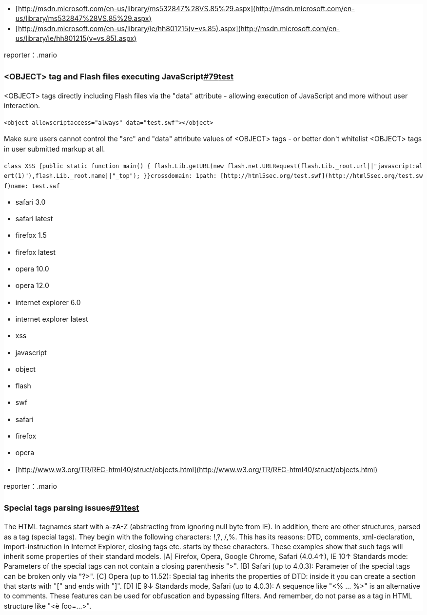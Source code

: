 *   [http://msdn.microsoft.com/en-us/library/ms532847%28VS.85%29.aspx](http://msdn.microsoft.com/en-us/library/ms532847%28VS.85%29.aspx)
*   [http://msdn.microsoft.com/en-us/library/ie/hh801215(v=vs.85).aspx](http://msdn.microsoft.com/en-us/library/ie/hh801215(v=vs.85).aspx)

reporter：.mario

### &lt;OBJECT&gt; tag and Flash files executing JavaScript[#79](#79)[test](test/#79)

&lt;OBJECT&gt; tags directly including Flash files via the "data" attribute - allowing execution of JavaScript and more without user interaction.


```
<object allowscriptaccess="always" data="test.swf"></object>
```

Make sure users cannot control the "src" and "data" attribute values of &lt;OBJECT&gt; tags - or better don't whitelist &lt;OBJECT&gt; tags in user submitted markup at all.


```
class XSS {public static function main() { flash.Lib.getURL(new flash.net.URLRequest(flash.Lib._root.url||"javascript:alert(1)"),flash.Lib._root.name||"_top"); }}crossdomain: 1path: [http://html5sec.org/test.swf](http://html5sec.org/test.swf)name: test.swf
```

*   safari 3.0
*   safari latest

*   firefox 1.5
*   firefox latest

*   opera 10.0
*   opera 12.0

*   internet explorer 6.0
*   internet explorer latest

*   xss
*   javascript
*   object
*   flash
*   swf
*   safari
*   firefox
*   opera

*   [http://www.w3.org/TR/REC-html40/struct/objects.html](http://www.w3.org/TR/REC-html40/struct/objects.html)

reporter：.mario

### Special tags parsing issues[#91](#91)[test](test/#91)

The HTML tagnames start with a-zA-Z (abstracting from ignoring null byte from IE). In addition, there are other structures, parsed as a tag (special tags). They begin with the following characters: !,?, /,%. This has its reasons: DTD, comments, xml-declaration, import-instruction in Internet Explorer, closing tags etc. starts by these characters. These examples show that such tags will inherit some properties of their standard models. [A] Firefox, Opera, Google Chrome, Safari (4.0.4↑), IE 10↑ Standards mode: Parameters of the special tags can not contain a closing parenthesis "&gt;". [B] Safari (up to 4.0.3): Parameter of the special tags can be broken only via "?&gt;". [C] Opera (up to 11.52): Special tag inherits the properties of DTD: inside it you can create a section that starts with "[" and ends with "]". [D] IE 9↓ Standards mode, Safari (up to 4.0.3): A sequence like "&lt;% ... %&gt;" is an alternative to comments. These features can be used for obfuscation and bypassing filters. And remember, do not parse as a tag in HTML structure like "&lt;è foo=...&gt;".
